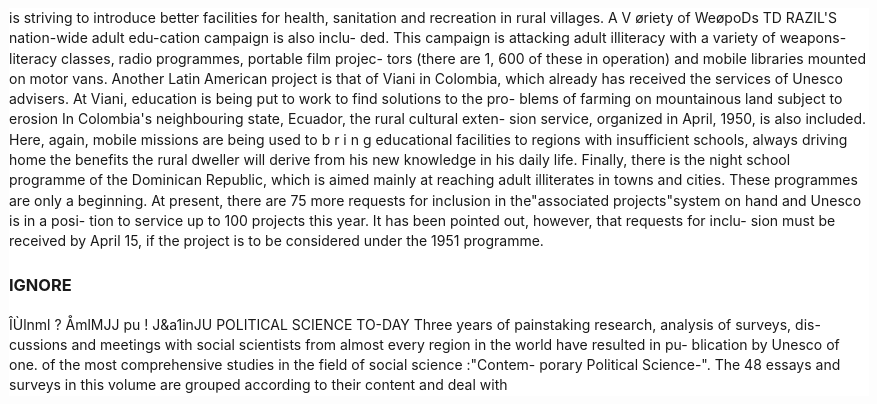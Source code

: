 is striving to introduce better
facilities for health, sanitation and
recreation in rural villages.
A V øriety of WeøpoDs
TD RAZIL'S nation-wide adult edu-cation campaign is also inclu-
ded. This campaign is attacking
adult illiteracy with a variety of
weapons-literacy classes, radio
programmes, portable film projec-
tors (there are 1, 600 of these in
operation) and mobile libraries
mounted on motor vans.
Another Latin American project
is that of Viani in Colombia,
which already has received the
services of Unesco advisers. At
Viani, education is being put to
work to find solutions to the pro-
blems of farming on mountainous
land subject to erosion
In Colombia's neighbouring state,
Ecuador, the rural cultural exten-
sion service, organized in April,
1950, is also included. Here, again,
mobile missions are being used to
b r i n g educational facilities to
regions with insufficient schools,
always driving home the benefits
the rural dweller will derive from
his new knowledge in his daily life.
Finally, there is the night school
programme of the Dominican
Republic, which is aimed mainly at
reaching adult illiterates in towns
and cities.
These programmes are only a
beginning. At present, there are
75 more requests for inclusion in
the"associated projects"system
on hand and Unesco is in a posi-
tion to service up to 100 projects
this year. It has been pointed out,
however, that requests for inclu-
sion must be received by April 15,
if the project is to be considered
under the 1951 programme.

### IGNORE

ÎÙlnml ? ÅmlMJJ
pu ! J&a1inJU
POLITICAL SCIENCE TO-DAY
Three years of painstaking
research, analysis of surveys, dis-
cussions and meetings with social
scientists from almost every region
in the world have resulted in pu-
blication by Unesco of one. of the
most comprehensive studies in the
field of social science :"Contem-
porary Political Science-".
The 48 essays and surveys in
this volume are grouped according
to their content and deal with